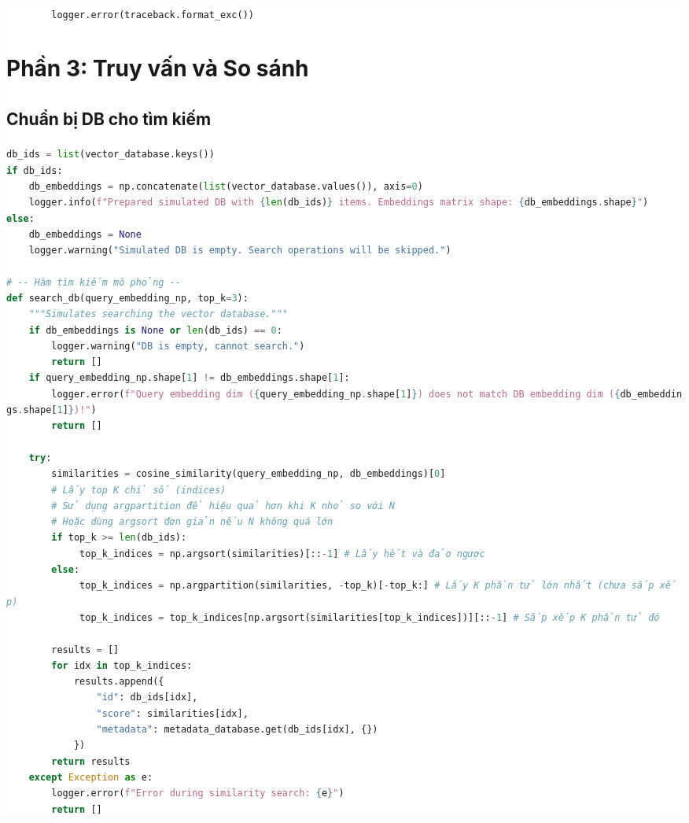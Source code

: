 ```python
        logger.error(traceback.format_exc())
```

# Phần 3: Truy vấn và So sánh

## Chuẩn bị DB cho tìm kiếm

```python
db_ids = list(vector_database.keys())
if db_ids:
    db_embeddings = np.concatenate(list(vector_database.values()), axis=0)
    logger.info(f"Prepared simulated DB with {len(db_ids)} items. Embeddings matrix shape: {db_embeddings.shape}")
else:
    db_embeddings = None
    logger.warning("Simulated DB is empty. Search operations will be skipped.")

# -- Hàm tìm kiếm mô phỏng --
def search_db(query_embedding_np, top_k=3):
    """Simulates searching the vector database."""
    if db_embeddings is None or len(db_ids) == 0:
        logger.warning("DB is empty, cannot search.")
        return []
    if query_embedding_np.shape[1] != db_embeddings.shape[1]:
        logger.error(f"Query embedding dim ({query_embedding_np.shape[1]}) does not match DB embedding dim ({db_embeddings.shape[1]})!")
        return []

    try:
        similarities = cosine_similarity(query_embedding_np, db_embeddings)[0]
        # Lấy top K chỉ số (indices)
        # Sử dụng argpartition để hiệu quả hơn khi K nhỏ so với N
        # Hoặc dùng argsort đơn giản nếu N không quá lớn
        if top_k >= len(db_ids):
             top_k_indices = np.argsort(similarities)[::-1] # Lấy hết và đảo ngược
        else:
             top_k_indices = np.argpartition(similarities, -top_k)[-top_k:] # Lấy K phần tử lớn nhất (chưa sắp xếp)
             top_k_indices = top_k_indices[np.argsort(similarities[top_k_indices])][::-1] # Sắp xếp K phần tử đó

        results = []
        for idx in top_k_indices:
            results.append({
                "id": db_ids[idx],
                "score": similarities[idx],
                "metadata": metadata_database.get(db_ids[idx], {})
            })
        return results
    except Exception as e:
        logger.error(f"Error during similarity search: {e}")
        return []
```
